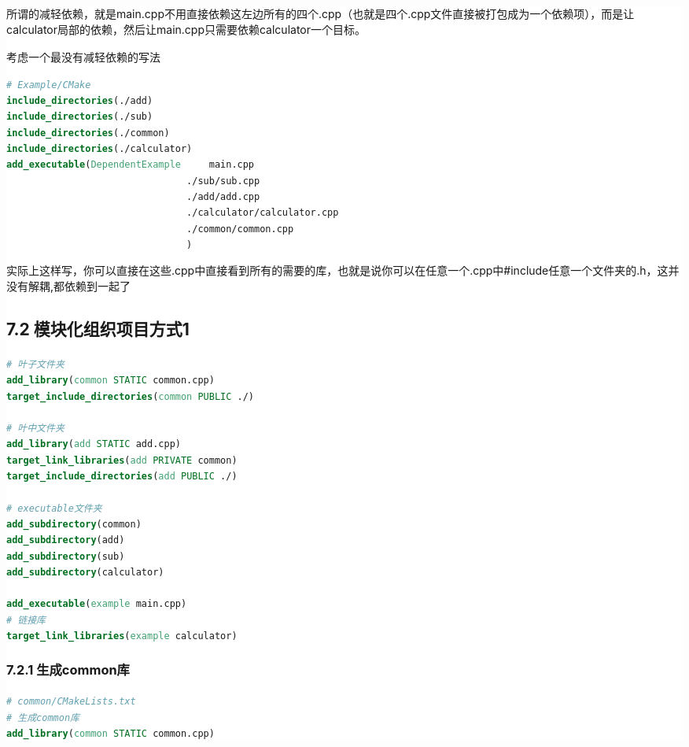 所谓的减轻依赖，就是main.cpp不用直接依赖这左边所有的四个.cpp（也就是四个.cpp文件直接被打包成为一个依赖项），而是让calculator局部的依赖，然后让main.cpp只需要依赖calculator一个目标。

考虑一个最没有减轻依赖的写法

```cmake
# Example/CMake
include_directories(./add)
include_directories(./sub)
include_directories(./common)
include_directories(./calculator)
add_executable(DependentExample 	main.cpp
								./sub/sub.cpp
								./add/add.cpp
								./calculator/calculator.cpp
								./common/common.cpp
								)
```

实际上这样写，你可以直接在这些.cpp中直接看到所有的需要的库，也就是说你可以在任意一个.cpp中#include任意一个文件夹的.h，这并没有解耦,都依赖到一起了



## 7.2 模块化组织项目方式1

```cmake
# 叶子文件夹
add_library(common STATIC common.cpp)
target_include_directories(common PUBLIC ./)

# 叶中文件夹
add_library(add STATIC add.cpp)
target_link_libraries(add PRIVATE common)
target_include_directories(add PUBLIC ./)

# executable文件夹
add_subdirectory(common)
add_subdirectory(add)
add_subdirectory(sub)
add_subdirectory(calculator)

add_executable(example main.cpp)
# 链接库
target_link_libraries(example calculator)
```



### 7.2.1 生成common库

```cmake
# common/CMakeLists.txt
# 生成common库
add_library(common STATIC common.cpp)
```

